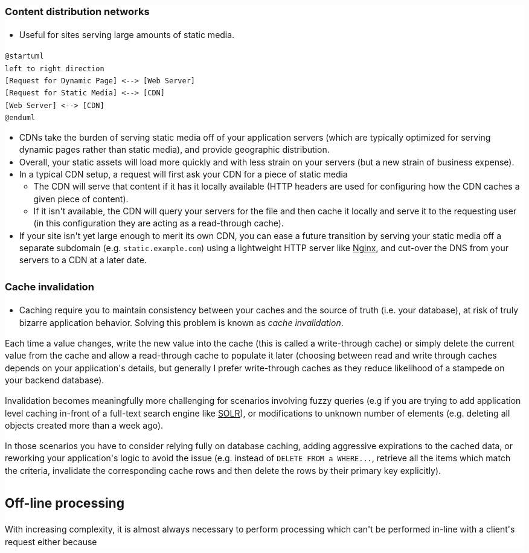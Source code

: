 ### Content distribution networks

- Useful for sites serving large amounts of static media.

```plantuml
@startuml
left to right direction
[Request for Dynamic Page] <--> [Web Server]
[Request for Static Media] <--> [CDN]
[Web Server] <--> [CDN]
@enduml
```

- CDNs take the burden of serving static media off of your application servers (which are typically optimized for serving dynamic pages rather than static media), and provide geographic distribution.
- Overall, your static assets will load more quickly and with less strain on your servers (but a new strain of business expense).
- In a typical CDN setup, a request will first ask your CDN for a piece of static media
  - The CDN will serve that content if it has it locally available (HTTP headers are used for configuring how the CDN caches a given piece of content).
  - If it isn't available, the CDN will query your servers for the file and then cache it locally and serve it to the requesting user (in this configuration they are acting as a read-through cache).
- If your site isn't yet large enough to merit its own CDN, you can ease a future transition by serving your static media off a separate subdomain (e.g. `static.example.com`) using a lightweight HTTP server like [Nginx](http://nginx.org/), and cut-over the DNS from your servers to a CDN at a later date.

### Cache invalidation

- Caching require you to maintain consistency between your caches and the source of truth (i.e. your database), at risk of truly bizarre application behavior. Solving this problem is known as _cache invalidation_.

Each time a value changes, write the new value into the cache (this is called a write-through cache) or simply delete the current value from the cache and allow a read-through cache to populate it later (choosing between read and write through caches depends on your application's details, but generally I prefer write-through caches as they reduce likelihood of a stampede on your backend database).

Invalidation becomes meaningfully more challenging for scenarios involving fuzzy queries (e.g if you are trying to add application level caching in-front of a full-text search engine like [SOLR](http://lucene.apache.org/solr/)), or modifications to unknown number of elements (e.g. deleting all objects created more than a week ago).

In those scenarios you have to consider relying fully on database caching, adding aggressive expirations to the cached data, or reworking your application's logic to avoid the issue (e.g. instead of `DELETE FROM a WHERE...`, retrieve all the items which match the criteria, invalidate the corresponding cache rows and then delete the rows by their primary key explicitly).

## Off-line processing

With increasing complexity, it is almost always necessary to perform processing which can't be performed in-line with a client's request either because
